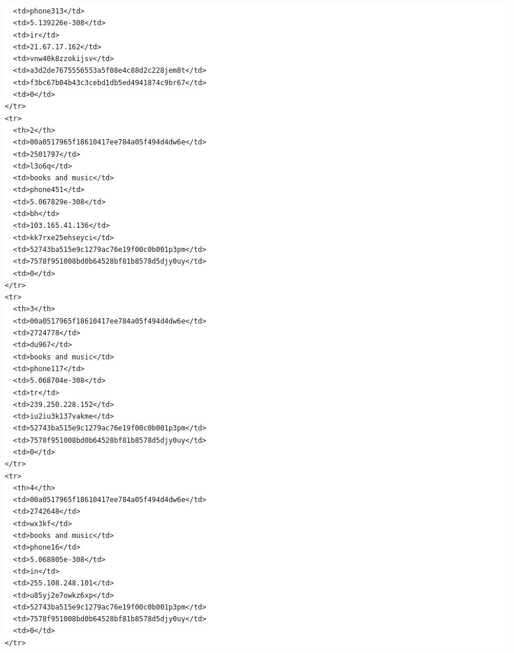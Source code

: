       <td>phone313</td>
      <td>5.139226e-308</td>
      <td>ir</td>
      <td>21.67.17.162</td>
      <td>vnw40k8zzokijsv</td>
      <td>a3d2de7675556553a5f08e4c88d2c228jem8t</td>
      <td>f3bc67b04b43c3cebd1db5ed4941874c9br67</td>
      <td>0</td>
    </tr>
    <tr>
      <th>2</th>
      <td>00a0517965f18610417ee784a05f494d4dw6e</td>
      <td>2501797</td>
      <td>l3o6q</td>
      <td>books and music</td>
      <td>phone451</td>
      <td>5.067829e-308</td>
      <td>bh</td>
      <td>103.165.41.136</td>
      <td>kk7rxe25ehseyci</td>
      <td>52743ba515e9c1279ac76e19f00c0b001p3pm</td>
      <td>7578f951008bd0b64528bf81b8578d5djy0uy</td>
      <td>0</td>
    </tr>
    <tr>
      <th>3</th>
      <td>00a0517965f18610417ee784a05f494d4dw6e</td>
      <td>2724778</td>
      <td>du967</td>
      <td>books and music</td>
      <td>phone117</td>
      <td>5.068704e-308</td>
      <td>tr</td>
      <td>239.250.228.152</td>
      <td>iu2iu3k137vakme</td>
      <td>52743ba515e9c1279ac76e19f00c0b001p3pm</td>
      <td>7578f951008bd0b64528bf81b8578d5djy0uy</td>
      <td>0</td>
    </tr>
    <tr>
      <th>4</th>
      <td>00a0517965f18610417ee784a05f494d4dw6e</td>
      <td>2742648</td>
      <td>wx3kf</td>
      <td>books and music</td>
      <td>phone16</td>
      <td>5.068805e-308</td>
      <td>in</td>
      <td>255.108.248.101</td>
      <td>u85yj2e7owkz6xp</td>
      <td>52743ba515e9c1279ac76e19f00c0b001p3pm</td>
      <td>7578f951008bd0b64528bf81b8578d5djy0uy</td>
      <td>0</td>
    </tr>
  </tbody>
</table>
</div>
      <button class="colab-df-convert" onclick="convertToInteractive('df-601513fd-ebf0-4896-b6b9-266045820772')"
              title="Convert this dataframe to an interactive table."
              style="display:none;">
